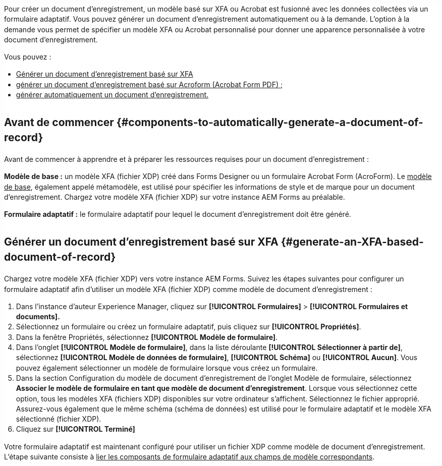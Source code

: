 Pour créer un document d’enregistrement, un modèle basé sur XFA ou Acrobat est fusionné avec les données collectées via un formulaire adaptatif. Vous pouvez générer un document d’enregistrement automatiquement ou à la demande. L’option à la demande vous permet de spécifier un modèle XFA ou Acrobat personnalisé pour donner une apparence personnalisée à votre document d’enregistrement.

Vous pouvez :

* [Générer un document d’enregistrement basé sur XFA](#generate-an-XFA-based-document-of-record)
* [générer un document d’enregistrement basé sur Acroform (Acrobat Form PDF) ;](#generate-an-Acroform-based-document-of-record)
* [générer automatiquement un document d’enregistrement.](#auto-generate-a-document-of-record)

## Avant de commencer {#components-to-automatically-generate-a-document-of-record}

Avant de commencer à apprendre et à préparer les ressources requises pour un document d’enregistrement :

**Modèle de base :** un modèle XFA (fichier XDP) créé dans Forms Designer ou un formulaire Acrobat Form (AcroForm). Le [modèle de base](#base-template-of-a-document-of-record), également appelé métamodèle, est utilisé pour spécifier les informations de style et de marque pour un document d’enregistrement. Chargez votre modèle XFA (fichier XDP) sur votre instance AEM Forms au préalable.

**Formulaire adaptatif :** le formulaire adaptatif pour lequel le document d’enregistrement doit être généré.

## Générer un document d’enregistrement basé sur XFA {#generate-an-XFA-based-document-of-record}

Chargez votre modèle XFA (fichier XDP) vers votre instance AEM Forms. Suivez les étapes suivantes pour configurer un formulaire adaptatif afin d’utiliser un modèle XFA (fichier XDP) comme modèle de document d’enregistrement :

1. Dans l’instance d’auteur Experience Manager, cliquez sur **[!UICONTROL Formulaires]** > **[!UICONTROL Formulaires et documents].**
1. Sélectionnez un formulaire ou créez un formulaire adaptatif, puis cliquez sur **[!UICONTROL Propriétés]**.
1. Dans la fenêtre Propriétés, sélectionnez **[!UICONTROL Modèle de formulaire]**.
1. Dans l’onglet **[!UICONTROL Modèle de formulaire]**, dans la liste déroulante **[!UICONTROL Sélectionner à partir de]**, sélectionnez **[!UICONTROL Modèle de données de formulaire]**, **[!UICONTROL Schéma]** ou **[!UICONTROL Aucun]**. Vous pouvez également sélectionner un modèle de formulaire lorsque vous créez un formulaire.
1. Dans la section Configuration du modèle de document d’enregistrement de l’onglet Modèle de formulaire, sélectionnez **Associer le modèle de formulaire en tant que modèle de document d’enregistrement**. Lorsque vous sélectionnez cette option, tous les modèles XFA (fichiers XDP) disponibles sur votre ordinateur s’affichent. Sélectionnez le fichier approprié. Assurez-vous également que le même schéma (schéma de données) est utilisé pour le formulaire adaptatif et le modèle XFA sélectionné (fichier XDP).
1. Cliquez sur **[!UICONTROL Terminé]**

Votre formulaire adaptatif est maintenant configuré pour utiliser un fichier XDP comme modèle de document d’enregistrement. L’étape suivante consiste à [lier les composants de formulaire adaptatif aux champs de modèle correspondants](#bind-adaptive-form-components-with-template-fields).
